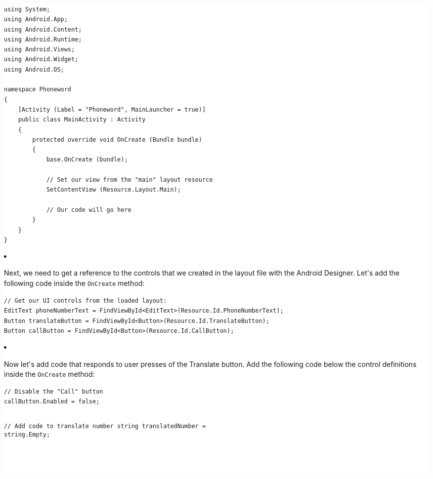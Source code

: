 
<pre>
<code class=" syntax brush-C#">using System;
using Android.App;
using Android.Content;
using Android.Runtime;
using Android.Views;
using Android.Widget;
using Android.OS;

namespace Phoneword
{
    [Activity (Label = "Phoneword", MainLauncher = true)]
    public class MainActivity : Activity
    {
        protected override void OnCreate (Bundle bundle)
        {
            base.OnCreate (bundle);

            // Set our view from the "main" layout resource
            SetContentView (Resource.Layout.Main);

            // Our code will go here
        }
    }
}</code></pre>
</li>

<li>

  <p>
    Next, we need to get a reference to the controls that we created in the layout file
    with the Android Designer. Let's add the following code inside the
    <code>OnCreate</code> method:
  </p>

<pre>
<code class=" syntax brush-c#">// Get our UI controls from the loaded layout:
EditText phoneNumberText = FindViewById&lt;EditText&gt;(Resource.Id.PhoneNumberText);
Button translateButton = FindViewById&lt;Button&gt;(Resource.Id.TranslateButton);
Button callButton = FindViewById&lt;Button&gt;(Resource.Id.CallButton);</code></pre>
</li>

<li>

  <p>
    Now let's add code that responds to user presses of the <span class=
    "uiitem">Translate</span> button. Add the following code below the control definitions
    inside the <code>OnCreate</code> method:
  </p>
<pre>
<code class=" syntax brush-C#">// Disable the "Call" button
callButton.Enabled = false;

// Add code to translate number
string translatedNumber = string.Empty;
